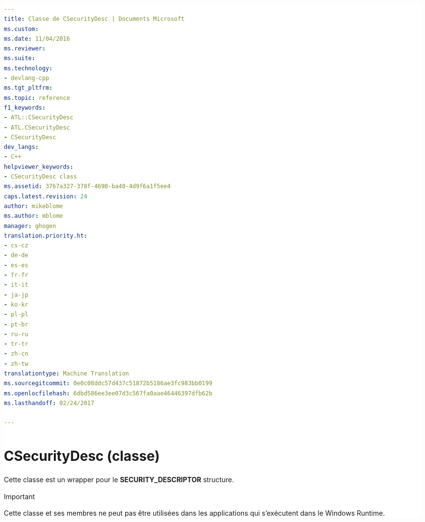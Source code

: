 ```yaml
---
title: Classe de CSecurityDesc | Documents Microsoft
ms.custom: 
ms.date: 11/04/2016
ms.reviewer: 
ms.suite: 
ms.technology:
- devlang-cpp
ms.tgt_pltfrm: 
ms.topic: reference
f1_keywords:
- ATL::CSecurityDesc
- ATL.CSecurityDesc
- CSecurityDesc
dev_langs:
- C++
helpviewer_keywords:
- CSecurityDesc class
ms.assetid: 3767a327-378f-4690-ba40-4d9f6a1f5ee4
caps.latest.revision: 24
author: mikeblome
ms.author: mblome
manager: ghogen
translation.priority.ht:
- cs-cz
- de-de
- es-es
- fr-fr
- it-it
- ja-jp
- ko-kr
- pl-pl
- pt-br
- ru-ru
- tr-tr
- zh-cn
- zh-tw
translationtype: Machine Translation
ms.sourcegitcommit: 0e0c08ddc57d437c51872b5186ae3fc983bb0199
ms.openlocfilehash: 6dbd586ee3ee07d3c567fa0aae46446397dfb62b
ms.lasthandoff: 02/24/2017

---
```

# <a name="csecuritydesc-class"></a>CSecurityDesc (classe)
Cette classe est un wrapper pour le **SECURITY_DESCRIPTOR** structure.  
  
> [!IMPORTANT]
>  Cette classe et ses membres ne peut pas être utilisées dans les applications qui s’exécutent dans le Windows Runtime.  
  